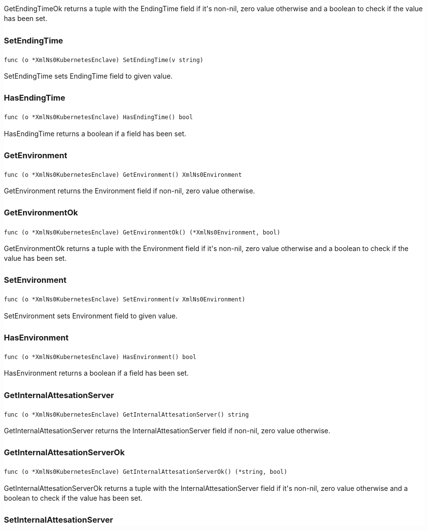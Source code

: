 GetEndingTimeOk returns a tuple with the EndingTime field if it's non-nil, zero value otherwise
and a boolean to check if the value has been set.

### SetEndingTime

`func (o *XmlNs0KubernetesEnclave) SetEndingTime(v string)`

SetEndingTime sets EndingTime field to given value.

### HasEndingTime

`func (o *XmlNs0KubernetesEnclave) HasEndingTime() bool`

HasEndingTime returns a boolean if a field has been set.

### GetEnvironment

`func (o *XmlNs0KubernetesEnclave) GetEnvironment() XmlNs0Environment`

GetEnvironment returns the Environment field if non-nil, zero value otherwise.

### GetEnvironmentOk

`func (o *XmlNs0KubernetesEnclave) GetEnvironmentOk() (*XmlNs0Environment, bool)`

GetEnvironmentOk returns a tuple with the Environment field if it's non-nil, zero value otherwise
and a boolean to check if the value has been set.

### SetEnvironment

`func (o *XmlNs0KubernetesEnclave) SetEnvironment(v XmlNs0Environment)`

SetEnvironment sets Environment field to given value.

### HasEnvironment

`func (o *XmlNs0KubernetesEnclave) HasEnvironment() bool`

HasEnvironment returns a boolean if a field has been set.

### GetInternalAttesationServer

`func (o *XmlNs0KubernetesEnclave) GetInternalAttesationServer() string`

GetInternalAttesationServer returns the InternalAttesationServer field if non-nil, zero value otherwise.

### GetInternalAttesationServerOk

`func (o *XmlNs0KubernetesEnclave) GetInternalAttesationServerOk() (*string, bool)`

GetInternalAttesationServerOk returns a tuple with the InternalAttesationServer field if it's non-nil, zero value otherwise
and a boolean to check if the value has been set.

### SetInternalAttesationServer
